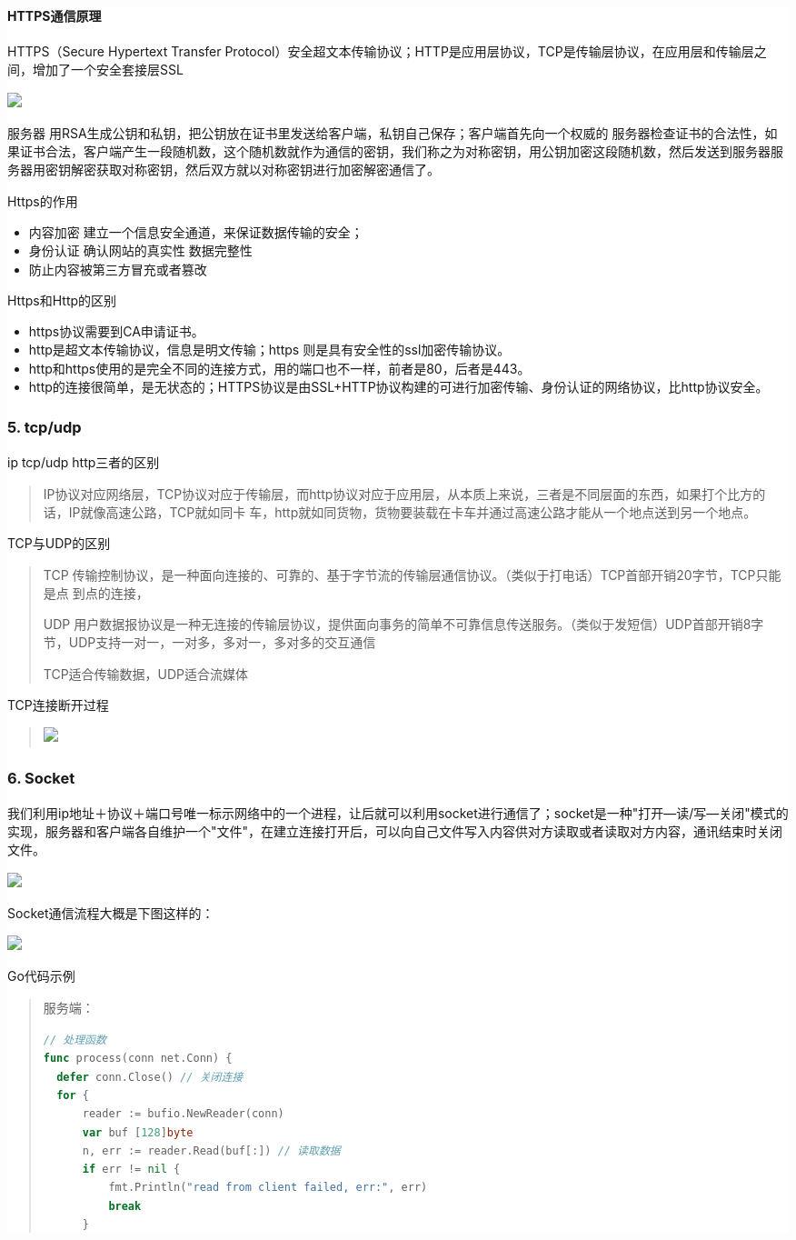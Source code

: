 #### HTTPS通信原理

HTTPS（Secure Hypertext Transfer Protocol）安全超⽂本传输协议；HTTP是应⽤层协议，TCP是传输层协议，在应⽤层和传输层之间，增加了⼀个安全套接层SSL

![](https://cdn.jsdelivr.net/gh/eaok/img/web/goweb/https.png)

服务器 ⽤RSA⽣成公钥和私钥，把公钥放在证书⾥发送给客户端，私钥⾃⼰保存；客户端⾸先向⼀个权威的
服务器检查证书的合法性，如果证书合法，客户端产⽣⼀段随机数，这个随机数就作为通信的密钥，我们称之为对称密钥，⽤公钥加密这段随机数，然后发送到服务器服务器⽤密钥解密获取对称密钥，然后双⽅就以对称密钥进⾏加密解密通信了。

Https的作⽤

* 内容加密 建⽴⼀个信息安全通道，来保证数据传输的安全； 
* 身份认证 确认⽹站的真实性 数据完整性 
* 防⽌内容被第三⽅冒充或者篡改

Https和Http的区别

* https协议需要到CA申请证书。 
* http是超⽂本传输协议，信息是明⽂传输；https 则是具有安全性的ssl加密传输协议。 
* http和https使⽤的是完全不同的连接⽅式，⽤的端⼝也不⼀样，前者是80，后者是443。 
* http的连接很简单，是⽆状态的；HTTPS协议是由SSL+HTTP协议构建的可进⾏加密传输、身份认证的⽹络协议，⽐http协议安全。

### 5. tcp/udp

ip tcp/udp http三者的区别

> IP协议对应⽹络层，TCP协议对应于传输层，⽽http协议对应于应⽤层，从本质上来说，三者是不同层⾯的东⻄，如果打个⽐⽅的话，IP就像⾼速公路，TCP就如同卡 ⻋，http就如同货物，货物要装载在卡⻋并通过⾼速公路才能从⼀个地点送到另⼀个地点。

TCP与UDP的区别

> TCP 传输控制协议，是⼀种⾯向连接的、可靠的、基于字节流的传输层通信协议。（类似于打电话）TCP⾸部开销20字节，TCP只能是点 到点的连接，
>
> UDP ⽤户数据报协议是⼀种⽆连接的传输层协议，提供⾯向事务的简单不可靠信息传送服务。（类似于发短信）UDP⾸部开销8字节，UDP⽀持⼀对⼀，⼀对多，多对⼀，多对多的交互通信
>
> TCP适合传输数据，UDP适合流媒体

TCP连接断开过程

> ![](https://cdn.jsdelivr.net/gh/eaok/img/web/goweb/tcp.png)

### 6. Socket

我们利⽤ip地址＋协议＋端⼝号唯⼀标示⽹络中的⼀个进程，让后就可以利⽤socket进⾏通信了；socket是⼀种"打开—读/写—关闭"模式的实现，服务器和客户端各⾃维护⼀个"⽂件"，在建⽴连接打开后，可以向⾃⼰⽂件写⼊内容供对⽅读取或者读取对⽅内容，通讯结束时关闭⽂件。

![](https://cdn.jsdelivr.net/gh/eaok/img/web/goweb/socket.png)

Socket通信流程⼤概是下图这样的：

![](https://cdn.jsdelivr.net/gh/eaok/img/web/goweb/socketFlow.png)

Go代码示例

> 服务端：
>
> ```go
> // 处理函数
> func process(conn net.Conn) {
> 	defer conn.Close() // 关闭连接
> 	for {
> 		reader := bufio.NewReader(conn)
> 		var buf [128]byte
> 		n, err := reader.Read(buf[:]) // 读取数据
> 		if err != nil {
> 			fmt.Println("read from client failed, err:", err)
> 			break
> 		}